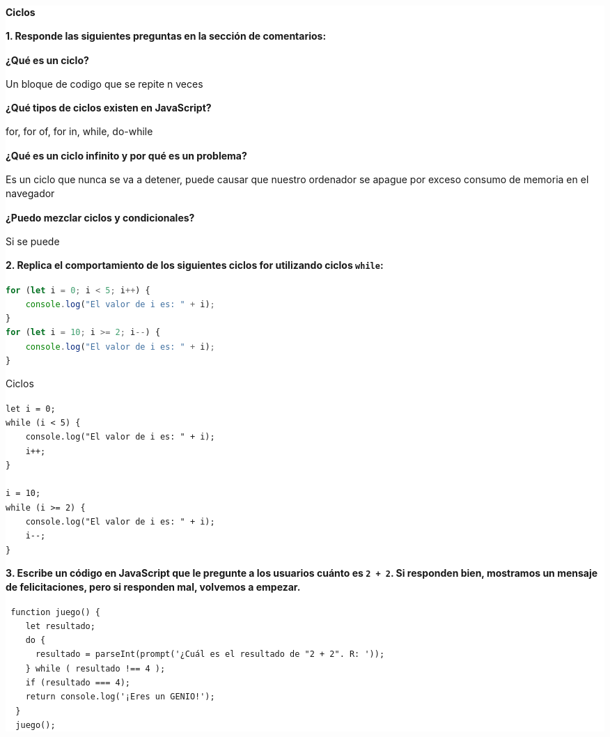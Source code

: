 
**Ciclos**

**1️. Responde las siguientes preguntas en la sección de comentarios:**

**¿Qué es un ciclo?**

  Un bloque de codigo que se repite n veces

**¿Qué tipos de ciclos existen en JavaScript?**

  for, for of, for in, while, do-while

**¿Qué es un ciclo infinito y por qué es un problema?**

  Es un ciclo que nunca se va a detener, puede causar que nuestro ordenador se apague por exceso consumo de memoria en el navegador

**¿Puedo mezclar ciclos y condicionales?**

  Si se puede

**2️. Replica el comportamiento de los siguientes ciclos for utilizando ciclos `while`:**

```js
for (let i = 0; i < 5; i++) {
    console.log("El valor de i es: " + i);
}
for (let i = 10; i >= 2; i--) {
    console.log("El valor de i es: " + i);
}
```

Ciclos

```JS
let i = 0;
while (i < 5) {
	console.log("El valor de i es: " + i);
	i++;
}

i = 10;
while (i >= 2) {
	console.log("El valor de i es: " + i);
	i--;
}
```

**3️. Escribe un código en JavaScript que le pregunte a los usuarios cuánto es `2 + 2`. Si responden bien, mostramos un mensaje de felicitaciones, pero si responden mal, volvemos a empezar.**

```JS
 function juego() {
    let resultado;
    do {
      resultado = parseInt(prompt('¿Cuál es el resultado de "2 + 2". R: '));
    } while ( resultado !== 4 );
    if (resultado === 4);
    return console.log('¡Eres un GENIO!');
  }
  juego();
```
